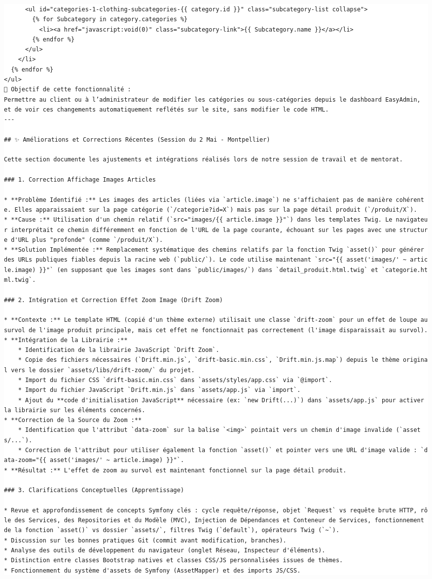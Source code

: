 ```
      <ul id="categories-1-clothing-subcategories-{{ category.id }}" class="subcategory-list collapse">
        {% for Subcategory in category.categories %}
          <li><a href="javascript:void(0)" class="subcategory-link">{{ Subcategory.name }}</a></li>
        {% endfor %}
      </ul>
    </li>
  {% endfor %}
</ul>
🔄 Objectif de cette fonctionnalité :
Permettre au client ou à l’administrateur de modifier les catégories ou sous-catégories depuis le dashboard EasyAdmin,
et de voir ces changements automatiquement reflétés sur le site, sans modifier le code HTML.
---

## ✨ Améliorations et Corrections Récentes (Session du 2 Mai - Montpellier)

Cette section documente les ajustements et intégrations réalisés lors de notre session de travail et de mentorat.

### 1. Correction Affichage Images Articles

* **Problème Identifié :** Les images des articles (liées via `article.image`) ne s'affichaient pas de manière cohérente. Elles apparaissaient sur la page catégorie (`/categorie?id=X`) mais pas sur la page détail produit (`/produit/X`).
* **Cause :** Utilisation d'un chemin relatif (`src="images/{{ article.image }}"`) dans les templates Twig. Le navigateur interprétait ce chemin différemment en fonction de l'URL de la page courante, échouant sur les pages avec une structure d'URL plus "profonde" (comme `/produit/X`).
* **Solution Implémentée :** Remplacement systématique des chemins relatifs par la fonction Twig `asset()` pour générer des URLs publiques fiables depuis la racine web (`public/`). Le code utilise maintenant `src="{{ asset('images/' ~ article.image) }}"` (en supposant que les images sont dans `public/images/`) dans `detail_produit.html.twig` et `categorie.html.twig`.

### 2. Intégration et Correction Effet Zoom Image (Drift Zoom)

* **Contexte :** Le template HTML (copié d'un thème externe) utilisait une classe `drift-zoom` pour un effet de loupe au survol de l'image produit principale, mais cet effet ne fonctionnait pas correctement (l'image disparaissait au survol).
* **Intégration de la Librairie :**
    * Identification de la librairie JavaScript `Drift Zoom`.
    * Copie des fichiers nécessaires (`Drift.min.js`, `drift-basic.min.css`, `Drift.min.js.map`) depuis le thème original vers le dossier `assets/libs/drift-zoom/` du projet.
    * Import du fichier CSS `drift-basic.min.css` dans `assets/styles/app.css` via `@import`.
    * Import du fichier JavaScript `Drift.min.js` dans `assets/app.js` via `import`.
    * Ajout du **code d'initialisation JavaScript** nécessaire (ex: `new Drift(...)`) dans `assets/app.js` pour activer la librairie sur les éléments concernés.
* **Correction de la Source du Zoom :**
    * Identification que l'attribut `data-zoom` sur la balise `<img>` pointait vers un chemin d'image invalide (`assets/...`).
    * Correction de l'attribut pour utiliser également la fonction `asset()` et pointer vers une URL d'image valide : `data-zoom="{{ asset('images/' ~ article.image) }}"`.
* **Résultat :** L'effet de zoom au survol est maintenant fonctionnel sur la page détail produit.

### 3. Clarifications Conceptuelles (Apprentissage)

* Revue et approfondissement de concepts Symfony clés : cycle requête/réponse, objet `Request` vs requête brute HTTP, rôle des Services, des Repositories et du Modèle (MVC), Injection de Dépendances et Conteneur de Services, fonctionnement de la fonction `asset()` vs dossier `assets/`, filtres Twig (`default`), opérateurs Twig (`~`).
* Discussion sur les bonnes pratiques Git (commit avant modification, branches).
* Analyse des outils de développement du navigateur (onglet Réseau, Inspecteur d'éléments).
* Distinction entre classes Bootstrap natives et classes CSS/JS personnalisées issues de thèmes.
* Fonctionnement du système d'assets de Symfony (AssetMapper) et des imports JS/CSS.
```
